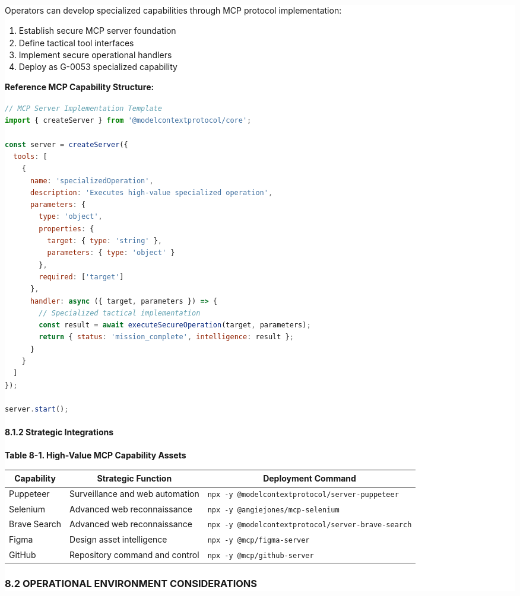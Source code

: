 Operators can develop specialized capabilities through MCP protocol implementation:

1. Establish secure MCP server foundation
2. Define tactical tool interfaces
3. Implement secure operational handlers
4. Deploy as G-0053 specialized capability

**Reference MCP Capability Structure:**
```javascript
// MCP Server Implementation Template
import { createServer } from '@modelcontextprotocol/core';

const server = createServer({
  tools: [
    {
      name: 'specializedOperation',
      description: 'Executes high-value specialized operation',
      parameters: {
        type: 'object',
        properties: {
          target: { type: 'string' },
          parameters: { type: 'object' }
        },
        required: ['target']
      },
      handler: async ({ target, parameters }) => {
        // Specialized tactical implementation
        const result = await executeSecureOperation(target, parameters);
        return { status: 'mission_complete', intelligence: result };
      }
    }
  ]
});

server.start();
```

#### 8.1.2 Strategic Integrations

**Table 8-1. High-Value MCP Capability Assets**

| Capability | Strategic Function | Deployment Command |
|------------|---------|------------------------|
| Puppeteer | Surveillance and web automation | `npx -y @modelcontextprotocol/server-puppeteer` |
| Selenium | Advanced web reconnaissance | `npx -y @angiejones/mcp-selenium` |
| Brave Search | Advanced web reconnaissance | `npx -y @modelcontextprotocol/server-brave-search` |
| Figma | Design asset intelligence | `npx -y @mcp/figma-server` |
| GitHub | Repository command and control | `npx -y @mcp/github-server` |

### 8.2 OPERATIONAL ENVIRONMENT CONSIDERATIONS
